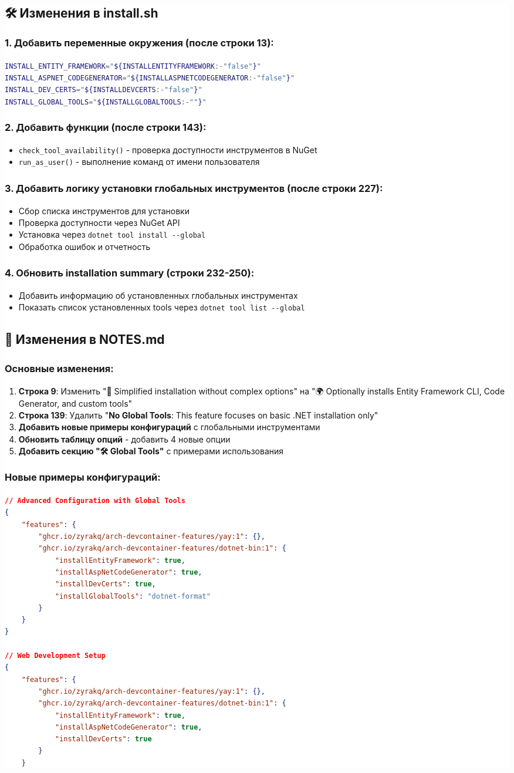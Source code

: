 ## 🛠️ Изменения в install.sh

### 1. Добавить переменные окружения (после строки 13):
```bash
INSTALL_ENTITY_FRAMEWORK="${INSTALLENTITYFRAMEWORK:-"false"}"
INSTALL_ASPNET_CODEGENERATOR="${INSTALLASPNETCODEGENERATOR:-"false"}"
INSTALL_DEV_CERTS="${INSTALLDEVCERTS:-"false"}"
INSTALL_GLOBAL_TOOLS="${INSTALLGLOBALTOOLS:-""}"
```

### 2. Добавить функции (после строки 143):
- `check_tool_availability()` - проверка доступности инструментов в NuGet
- `run_as_user()` - выполнение команд от имени пользователя

### 3. Добавить логику установки глобальных инструментов (после строки 227):
- Сбор списка инструментов для установки
- Проверка доступности через NuGet API
- Установка через `dotnet tool install --global`
- Обработка ошибок и отчетность

### 4. Обновить installation summary (строки 232-250):
- Добавить информацию об установленных глобальных инструментах
- Показать список установленных tools через `dotnet tool list --global`

## 📄 Изменения в NOTES.md

### Основные изменения:
1. **Строка 9**: Изменить "🔧 Simplified installation without complex options" на "🌍 Optionally installs Entity Framework CLI, Code Generator, and custom tools"
2. **Строка 139**: Удалить "**No Global Tools**: This feature focuses on basic .NET installation only"
3. **Добавить новые примеры конфигураций** с глобальными инструментами
4. **Обновить таблицу опций** - добавить 4 новые опции
5. **Добавить секцию "🛠️ Global Tools"** с примерами использования

### Новые примеры конфигураций:
```json
// Advanced Configuration with Global Tools
{
    "features": {
        "ghcr.io/zyrakq/arch-devcontainer-features/yay:1": {},
        "ghcr.io/zyrakq/arch-devcontainer-features/dotnet-bin:1": {
            "installEntityFramework": true,
            "installAspNetCodeGenerator": true,
            "installDevCerts": true,
            "installGlobalTools": "dotnet-format"
        }
    }
}

// Web Development Setup
{
    "features": {
        "ghcr.io/zyrakq/arch-devcontainer-features/yay:1": {},
        "ghcr.io/zyrakq/arch-devcontainer-features/dotnet-bin:1": {
            "installEntityFramework": true,
            "installAspNetCodeGenerator": true,
            "installDevCerts": true
        }
    }
```